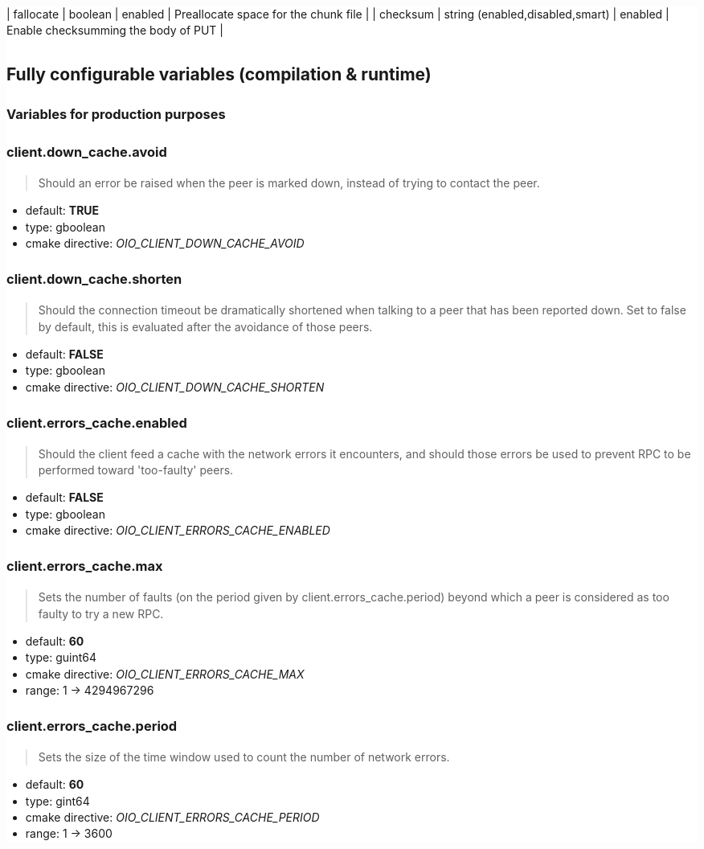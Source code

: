 | fallocate | boolean | enabled | Preallocate space for the chunk file |
| checksum | string (enabled,disabled,smart) | enabled | Enable checksumming the body of PUT |


## Fully configurable variables (compilation & runtime)

### Variables for production purposes

### client.down_cache.avoid

> Should an error be raised when the peer is marked down, instead of trying to contact the peer.

 * default: **TRUE**
 * type: gboolean
 * cmake directive: *OIO_CLIENT_DOWN_CACHE_AVOID*

### client.down_cache.shorten

> Should the connection timeout be dramatically shortened when talking to a peer that has been reported down. Set to false by default, this is evaluated after the avoidance of those peers.

 * default: **FALSE**
 * type: gboolean
 * cmake directive: *OIO_CLIENT_DOWN_CACHE_SHORTEN*

### client.errors_cache.enabled

> Should the client feed a cache with the network errors it encounters, and should those errors be used to prevent RPC to be performed toward 'too-faulty' peers.

 * default: **FALSE**
 * type: gboolean
 * cmake directive: *OIO_CLIENT_ERRORS_CACHE_ENABLED*

### client.errors_cache.max

> Sets the number of faults (on the period given by client.errors_cache.period) beyond which a peer is considered as too faulty to try a new RPC.

 * default: **60**
 * type: guint64
 * cmake directive: *OIO_CLIENT_ERRORS_CACHE_MAX*
 * range: 1 -> 4294967296

### client.errors_cache.period

> Sets the size of the time window used to count the number of network errors.

 * default: **60**
 * type: gint64
 * cmake directive: *OIO_CLIENT_ERRORS_CACHE_PERIOD*
 * range: 1 -> 3600
